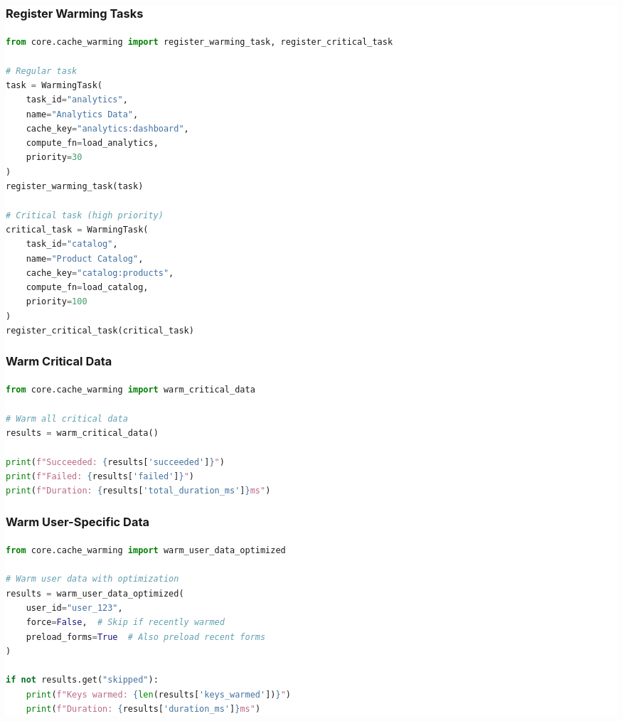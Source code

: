 ### Register Warming Tasks

```python
from core.cache_warming import register_warming_task, register_critical_task

# Regular task
task = WarmingTask(
    task_id="analytics",
    name="Analytics Data",
    cache_key="analytics:dashboard",
    compute_fn=load_analytics,
    priority=30
)
register_warming_task(task)

# Critical task (high priority)
critical_task = WarmingTask(
    task_id="catalog",
    name="Product Catalog",
    cache_key="catalog:products",
    compute_fn=load_catalog,
    priority=100
)
register_critical_task(critical_task)
```

### Warm Critical Data

```python
from core.cache_warming import warm_critical_data

# Warm all critical data
results = warm_critical_data()

print(f"Succeeded: {results['succeeded']}")
print(f"Failed: {results['failed']}")
print(f"Duration: {results['total_duration_ms']}ms")
```

### Warm User-Specific Data

```python
from core.cache_warming import warm_user_data_optimized

# Warm user data with optimization
results = warm_user_data_optimized(
    user_id="user_123",
    force=False,  # Skip if recently warmed
    preload_forms=True  # Also preload recent forms
)

if not results.get("skipped"):
    print(f"Keys warmed: {len(results['keys_warmed'])}")
    print(f"Duration: {results['duration_ms']}ms")
```
